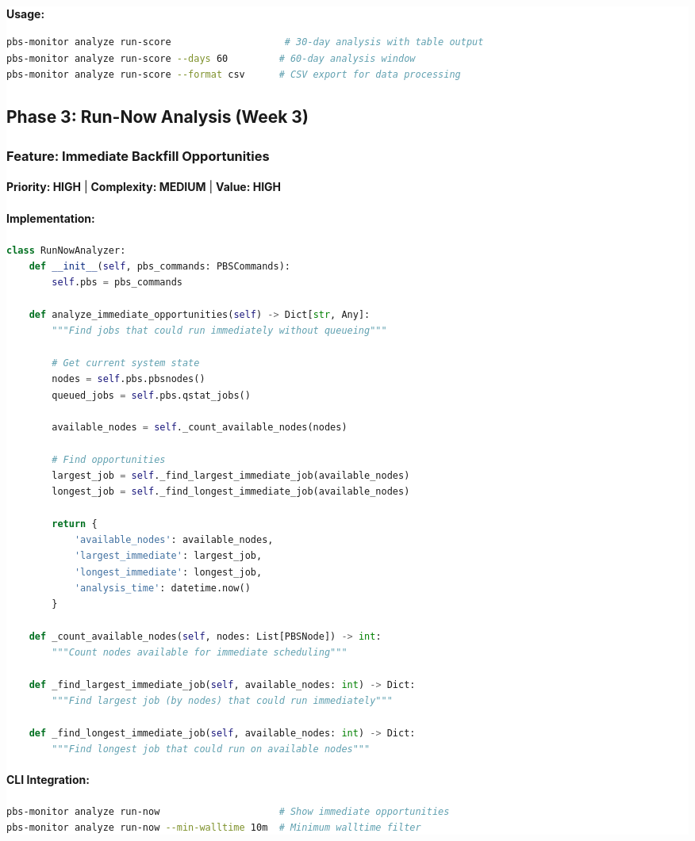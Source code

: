 **Usage:**
```bash
pbs-monitor analyze run-score                    # 30-day analysis with table output
pbs-monitor analyze run-score --days 60         # 60-day analysis window
pbs-monitor analyze run-score --format csv      # CSV export for data processing
```

## Phase 3: Run-Now Analysis (Week 3)

### **Feature: Immediate Backfill Opportunities**
**Priority: HIGH** | **Complexity: MEDIUM** | **Value: HIGH**

#### Implementation:
```python
class RunNowAnalyzer:
    def __init__(self, pbs_commands: PBSCommands):
        self.pbs = pbs_commands
        
    def analyze_immediate_opportunities(self) -> Dict[str, Any]:
        """Find jobs that could run immediately without queueing"""
        
        # Get current system state
        nodes = self.pbs.pbsnodes()
        queued_jobs = self.pbs.qstat_jobs()
        
        available_nodes = self._count_available_nodes(nodes)
        
        # Find opportunities
        largest_job = self._find_largest_immediate_job(available_nodes)
        longest_job = self._find_longest_immediate_job(available_nodes)
        
        return {
            'available_nodes': available_nodes,
            'largest_immediate': largest_job,
            'longest_immediate': longest_job,
            'analysis_time': datetime.now()
        }
    
    def _count_available_nodes(self, nodes: List[PBSNode]) -> int:
        """Count nodes available for immediate scheduling"""
        
    def _find_largest_immediate_job(self, available_nodes: int) -> Dict:
        """Find largest job (by nodes) that could run immediately"""
        
    def _find_longest_immediate_job(self, available_nodes: int) -> Dict:
        """Find longest job that could run on available nodes"""
```

#### CLI Integration:
```bash
pbs-monitor analyze run-now                     # Show immediate opportunities
pbs-monitor analyze run-now --min-walltime 10m  # Minimum walltime filter
```
